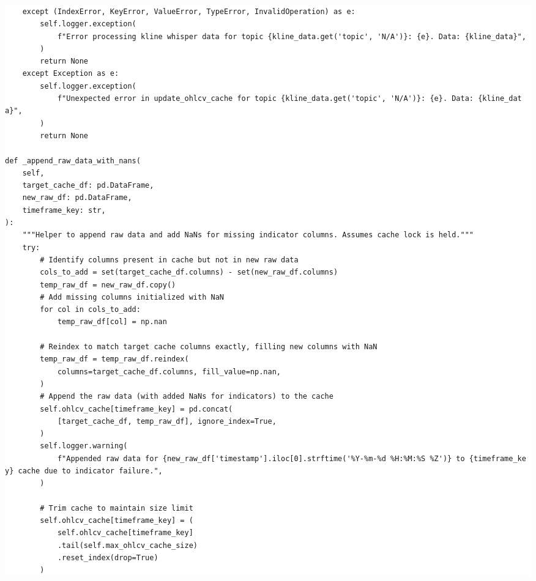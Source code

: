         except (IndexError, KeyError, ValueError, TypeError, InvalidOperation) as e:
            self.logger.exception(
                f"Error processing kline whisper data for topic {kline_data.get('topic', 'N/A')}: {e}. Data: {kline_data}",
            )
            return None
        except Exception as e:
            self.logger.exception(
                f"Unexpected error in update_ohlcv_cache for topic {kline_data.get('topic', 'N/A')}: {e}. Data: {kline_data}",
            )
            return None

    def _append_raw_data_with_nans(
        self,
        target_cache_df: pd.DataFrame,
        new_raw_df: pd.DataFrame,
        timeframe_key: str,
    ):
        """Helper to append raw data and add NaNs for missing indicator columns. Assumes cache lock is held."""
        try:
            # Identify columns present in cache but not in new raw data
            cols_to_add = set(target_cache_df.columns) - set(new_raw_df.columns)
            temp_raw_df = new_raw_df.copy()
            # Add missing columns initialized with NaN
            for col in cols_to_add:
                temp_raw_df[col] = np.nan

            # Reindex to match target cache columns exactly, filling new columns with NaN
            temp_raw_df = temp_raw_df.reindex(
                columns=target_cache_df.columns, fill_value=np.nan,
            )
            # Append the raw data (with added NaNs for indicators) to the cache
            self.ohlcv_cache[timeframe_key] = pd.concat(
                [target_cache_df, temp_raw_df], ignore_index=True,
            )
            self.logger.warning(
                f"Appended raw data for {new_raw_df['timestamp'].iloc[0].strftime('%Y-%m-%d %H:%M:%S %Z')} to {timeframe_key} cache due to indicator failure.",
            )

            # Trim cache to maintain size limit
            self.ohlcv_cache[timeframe_key] = (
                self.ohlcv_cache[timeframe_key]
                .tail(self.max_ohlcv_cache_size)
                .reset_index(drop=True)
            )
